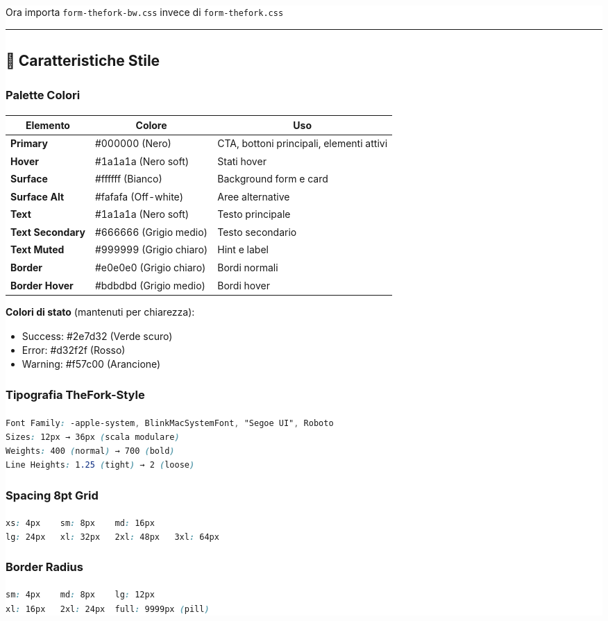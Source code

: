 Ora importa `form-thefork-bw.css` invece di `form-thefork.css`

---

## 🎯 Caratteristiche Stile

### **Palette Colori**

| Elemento | Colore | Uso |
|----------|--------|-----|
| **Primary** | #000000 (Nero) | CTA, bottoni principali, elementi attivi |
| **Hover** | #1a1a1a (Nero soft) | Stati hover |
| **Surface** | #ffffff (Bianco) | Background form e card |
| **Surface Alt** | #fafafa (Off-white) | Aree alternative |
| **Text** | #1a1a1a (Nero soft) | Testo principale |
| **Text Secondary** | #666666 (Grigio medio) | Testo secondario |
| **Text Muted** | #999999 (Grigio chiaro) | Hint e label |
| **Border** | #e0e0e0 (Grigio chiaro) | Bordi normali |
| **Border Hover** | #bdbdbd (Grigio medio) | Bordi hover |

**Colori di stato** (mantenuti per chiarezza):
- Success: #2e7d32 (Verde scuro)
- Error: #d32f2f (Rosso)
- Warning: #f57c00 (Arancione)

### **Tipografia TheFork-Style**

```css
Font Family: -apple-system, BlinkMacSystemFont, "Segoe UI", Roboto
Sizes: 12px → 36px (scala modulare)
Weights: 400 (normal) → 700 (bold)
Line Heights: 1.25 (tight) → 2 (loose)
```

### **Spacing 8pt Grid**

```css
xs: 4px    sm: 8px    md: 16px
lg: 24px   xl: 32px   2xl: 48px   3xl: 64px
```

### **Border Radius**

```css
sm: 4px    md: 8px    lg: 12px
xl: 16px   2xl: 24px  full: 9999px (pill)
```
